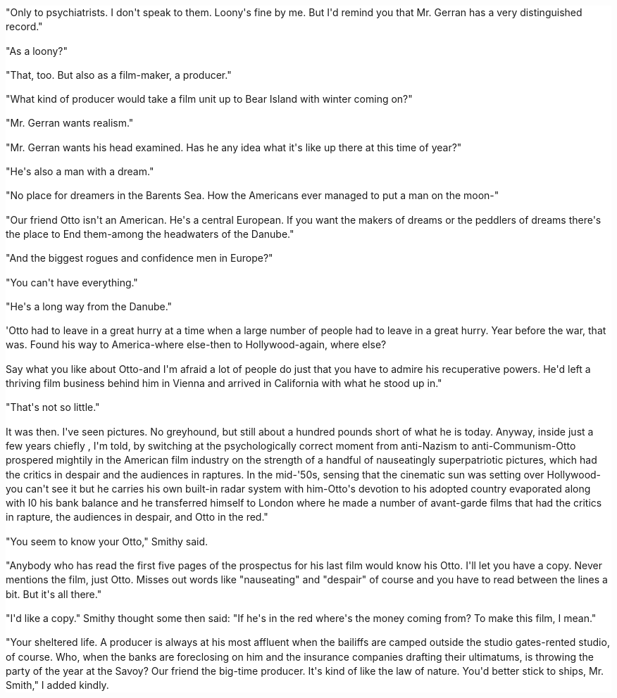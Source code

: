 "Only to psychiatrists. I don't speak to them. Loony's fine by me. But I'd remind you that Mr. Gerran has a very distinguished record."

"As a loony?"

"That, too. But also as a film-maker, a producer."

"What kind of producer would take a film unit up to Bear Island with winter coming on?"

"Mr. Gerran wants realism."

"Mr. Gerran wants his head examined. Has he any idea what it's like up there at this time of year?"

"He's also a man with a dream."

"No place for dreamers in the Barents Sea. How the Americans ever managed to put a man on the moon-"

"Our friend Otto isn't an American. He's a central European. If you want the makers of dreams or the peddlers of dreams there's the place to End them-among the headwaters of the Danube."

"And the biggest rogues and confidence men in Europe?"

"You can't have everything."

"He's a long way from the Danube."

'Otto had to leave in a great hurry at a time when a large number of people had to leave in a great hurry. Year before the war, that was. Found his way to America-where else-then to Hollywood-again, where else?

Say what you like about Otto-and I'm afraid a lot of people do just that you have to admire his recuperative powers. He'd left a thriving film business behind him in Vienna and arrived in California with what he stood up in."

"That's not so little."

It was then. I've seen pictures. No greyhound, but still about a hundred pounds short of what he is today. Anyway, inside just a few years chiefly , I'm told, by switching at the psychologically correct moment from anti-Nazism to anti-Communism-Otto prospered mightily in the American film industry on the strength of a handful of nauseatingly superpatriotic pictures, which had the critics in despair and the audiences in raptures. In the mid-'50s, sensing that the cinematic sun was setting over Hollywood-you can't see it but he carries his own built-in radar system with him-Otto's devotion to his adopted country evaporated along with I0 his bank balance and he transferred himself to London where he made a number of avant-garde films that had the critics in rapture, the audiences in despair, and Otto in the red."

"You seem to know your Otto," Smithy said.

"Anybody who has read the first five pages of the prospectus for his last film would know his Otto. I'll let you have a copy. Never mentions the film, just Otto. Misses out words like "nauseating" and "despair" of course and you have to read between the lines a bit. But it's all there."

"I'd like a copy." Smithy thought some then said: "If he's in the red where's the money coming from? To make this film, I mean."

"Your sheltered life. A producer is always at his most affluent when the bailiffs are camped outside the studio gates-rented studio, of course. Who, when the banks are foreclosing on him and the insurance companies drafting their ultimatums, is throwing the party of the year at the Savoy? Our friend the big-time producer. It's kind of like the law of nature. You'd better stick to ships, Mr. Smith," I added kindly.
